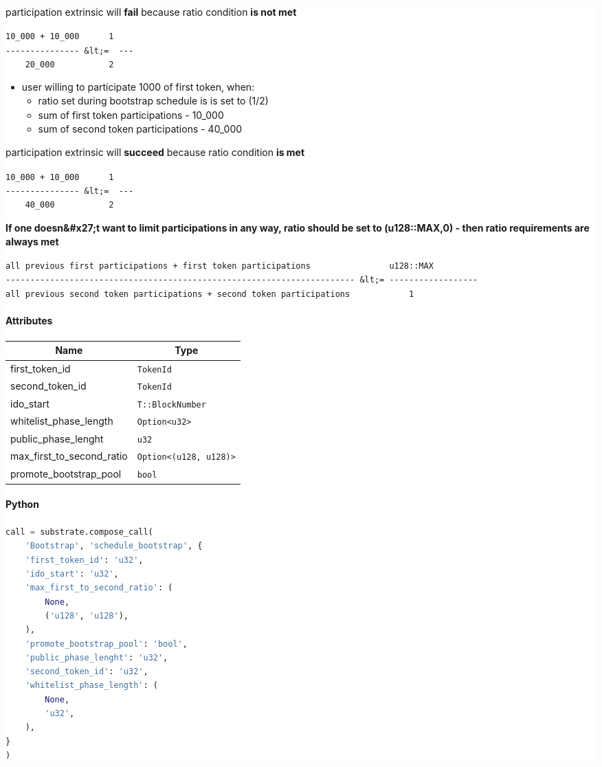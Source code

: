 participation extrinsic will **fail** because ratio condition **is not met**
```ignore
10_000 + 10_000      1
--------------- &lt;=  ---
    20_000           2
```

- user willing to participate 1000 of first token, when:
	- ratio set during bootstrap schedule is is set to (1/2)
	- sum of first token participations - 10_000
	- sum of second token participations - 40_000

participation extrinsic will **succeed** because ratio condition **is met**
```ignore
10_000 + 10_000      1
--------------- &lt;=  ---
    40_000           2
```


**If one doesn&\#x27;t want to limit participations in any way, ratio should be set to (u128::MAX,0) - then ratio requirements are always met**

```ignore
all previous first participations + first token participations                u128::MAX
----------------------------------------------------------------------- &lt;= ------------------
all previous second token participations + second token participations            1
```
#### Attributes
| Name | Type |
| -------- | -------- | 
| first_token_id | `TokenId` | 
| second_token_id | `TokenId` | 
| ido_start | `T::BlockNumber` | 
| whitelist_phase_length | `Option<u32>` | 
| public_phase_lenght | `u32` | 
| max_first_to_second_ratio | `Option<(u128, u128)>` | 
| promote_bootstrap_pool | `bool` | 

#### Python
```python
call = substrate.compose_call(
    'Bootstrap', 'schedule_bootstrap', {
    'first_token_id': 'u32',
    'ido_start': 'u32',
    'max_first_to_second_ratio': (
        None,
        ('u128', 'u128'),
    ),
    'promote_bootstrap_pool': 'bool',
    'public_phase_lenght': 'u32',
    'second_token_id': 'u32',
    'whitelist_phase_length': (
        None,
        'u32',
    ),
}
)
```
